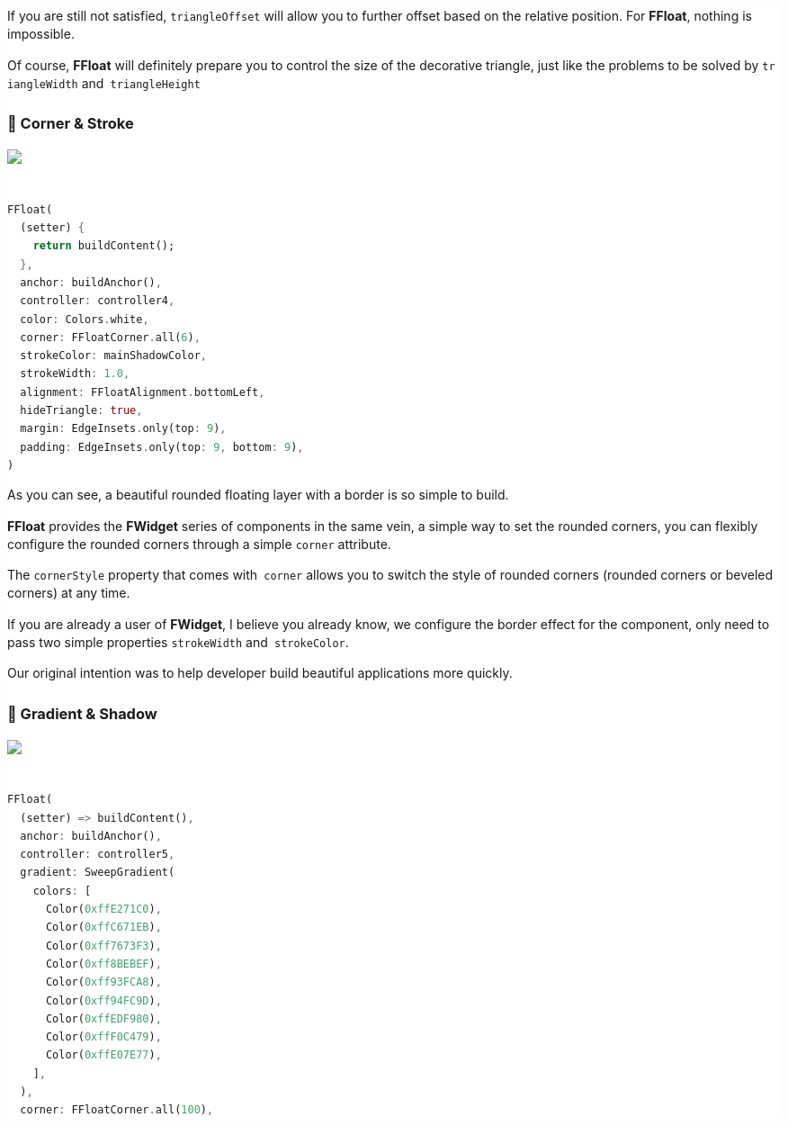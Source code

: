 If you are still not satisfied, `triangleOffset` will allow you to further offset based on the relative position. For **FFloat**, nothing is impossible.

Of course, **FFloat** will definitely prepare you to control the size of the decorative triangle, just like the problems to be solved by `triangleWidth` and` triangleHeight`

### 🔆 Corner & Stroke

![](https://gw.alicdn.com/tfs/TB1xbhyFqL7gK0jSZFBXXXZZpXa-670-241.gif)

```dart

FFloat(
  (setter) {
    return buildContent();
  },
  anchor: buildAnchor(),
  controller: controller4,
  color: Colors.white,
  corner: FFloatCorner.all(6),
  strokeColor: mainShadowColor,
  strokeWidth: 1.0,
  alignment: FFloatAlignment.bottomLeft,
  hideTriangle: true,
  margin: EdgeInsets.only(top: 9),
  padding: EdgeInsets.only(top: 9, bottom: 9),
)
```

As you can see, a beautiful rounded floating layer with a border is so simple to build.

**FFloat** provides the **FWidget** series of components in the same vein, a simple way to set the rounded corners, you can flexibly configure the rounded corners through a simple `corner` attribute.

The `cornerStyle` property that comes with` corner` allows you to switch the style of rounded corners (rounded corners or beveled corners) at any time.

If you are already a user of **FWidget**, I believe you already know, we configure the border effect for the component, only need to pass two simple properties `strokeWidth` and` strokeColor`.

Our original intention was to help developer build beautiful applications more quickly.


### 🔳 Gradient & Shadow

![](https://gw.alicdn.com/tfs/TB11GHPFrj1gK0jSZFuXXcrHpXa-414-179.gif)

```dart

FFloat(
  (setter) => buildContent(),
  anchor: buildAnchor(),
  controller: controller5,
  gradient: SweepGradient(
    colors: [
      Color(0xffE271C0),
      Color(0xffC671EB),
      Color(0xff7673F3),
      Color(0xff8BEBEF),
      Color(0xff93FCA8),
      Color(0xff94FC9D),
      Color(0xffEDF980),
      Color(0xffF0C479),
      Color(0xffE07E77),
    ],
  ),
  corner: FFloatCorner.all(100),
```
